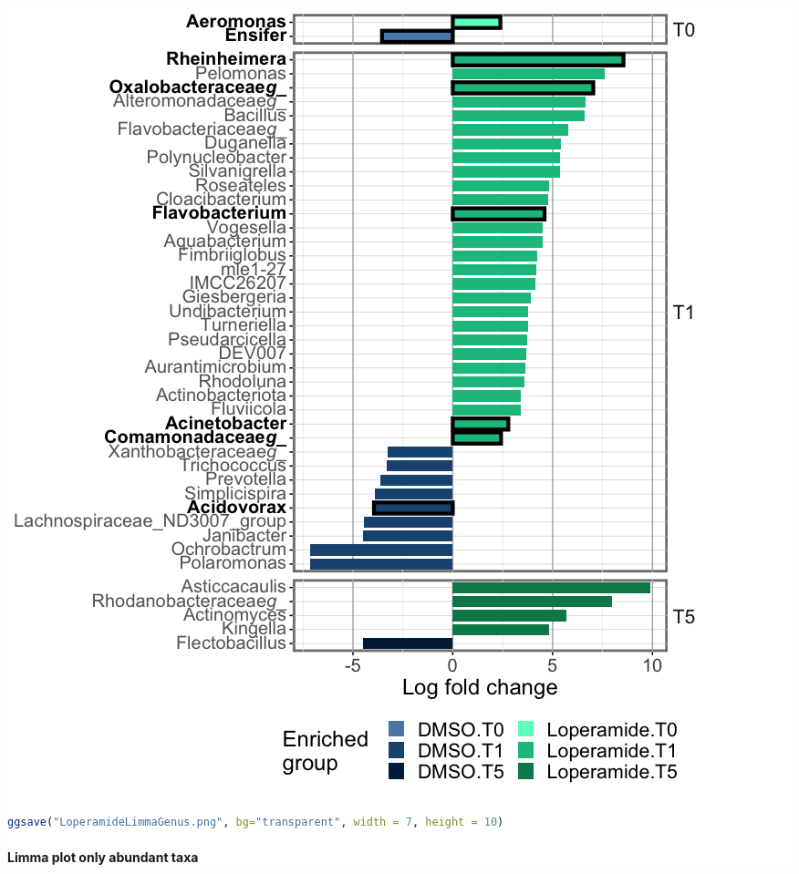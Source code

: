 ![](Loperamide16Samplicon_analysis_files/figure-html/limmagenusabund-1.png)

```r
ggsave("LoperamideLimmaGenus.png", bg="transparent", width = 7, height = 10)
```


#### Limma plot only abundant taxa

